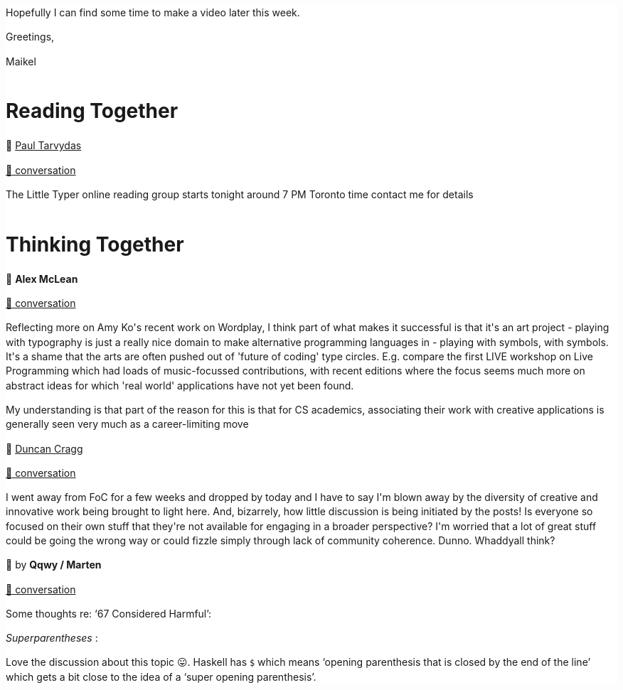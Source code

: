

Hopefully I can find some time to make a video later this week.

Greetings,

Maikel


# Reading Together

💬 [Paul Tarvydas](https://guitarvydas.github.io/2021/09/23/Manifesto.html)

[🧵 conversation](https://history.futureofcoding.org/history/weekly/2023/10/W2/reading-together.html#2023-10-05T17:13:19.448Z)

The Little Typer online reading group starts tonight around 7 PM Toronto time contact me for details

# Thinking Together

💬 **Alex McLean**

[🧵 conversation](https://history.futureofcoding.org/history/weekly/2023/10/W2/thinking-together.html#2023-10-02T09:17:41.245Z)

Reflecting more on Amy Ko's recent work on Wordplay, I think part of what makes it successful is that it's an art project - playing with typography is just a really nice domain to make alternative programming languages in - playing with symbols, with symbols. It's a shame that the arts are often pushed out of 'future of coding' type circles. E.g. compare the first LIVE workshop on Live Programming which had loads of music-focussed contributions, with recent editions where the focus seems much more on abstract ideas for which 'real world' applications have not yet been found.

My understanding is that part of the reason for this is that for CS academics, associating their work with creative applications is generally seen very much as a career-limiting move

💬 [Duncan Cragg](https://twitter.com/duncancragg)

[🧵 conversation](https://history.futureofcoding.org/history/weekly/2023/10/W2/thinking-together.html#2023-10-03T22:30:53.199Z)

I went away from FoC for a few weeks and dropped by today and I have to say I'm blown away by the diversity of creative and innovative work being brought to light here. And, bizarrely, how little discussion is being initiated by the posts! Is everyone so focused on their own stuff that they're not available for engaging in a broader perspective? I'm worried that a lot of great stuff could be going the wrong way or could fizzle simply through lack of community coherence. Dunno. Whaddyall think?



💬 by **Qqwy / Marten**

[🧵 conversation](https://history.futureofcoding.org/history/weekly/2023/10/W2/thinking-together.html#2023-10-04T09:01:53.191Z)

Some thoughts re: ‘67 Considered Harmful’:

 *Superparentheses* :

Love the discussion about this topic 😛. Haskell has  `$`  which means ‘opening parenthesis that is closed by the end of the line’ which gets a bit close to the idea of a ‘super opening parenthesis’.
